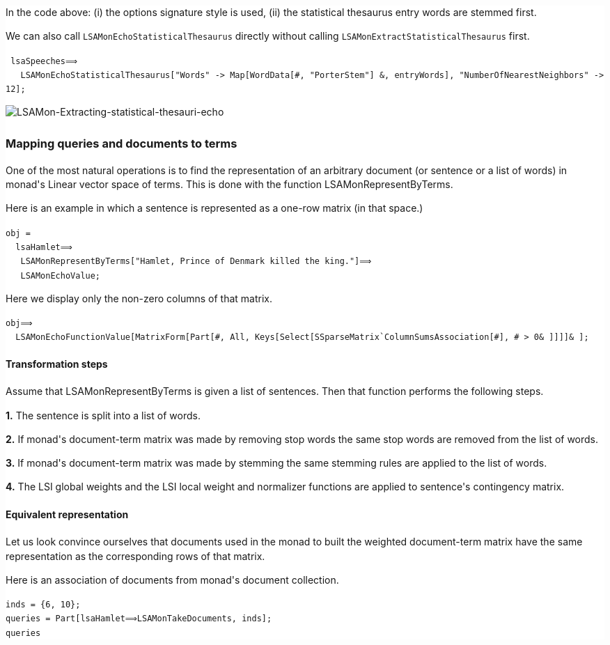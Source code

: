 In the code above: (i) the options signature style is used, (ii) the statistical thesaurus entry words are stemmed first. 

We can also call `LSAMonEchoStatisticalThesaurus` directly without calling `LSAMonExtractStatisticalThesaurus` first.

     lsaSpeeches⟹
       LSAMonEchoStatisticalThesaurus["Words" -> Map[WordData[#, "PorterStem"] &, entryWords], "NumberOfNearestNeighbors" -> 12];
   
![LSAMon-Extracting-statistical-thesauri-echo](https://github.com/antononcube/MathematicaForPrediction/raw/master/MarkdownDocuments/Diagrams/A-monad-for-Latent-Semantic-Analysis-workflows/LSAMon-Extracting-statistical-thesauri-echo.png)

   
### Mapping queries and documents to terms

One of the most natural operations is to find the representation of an arbitrary document (or sentence or a list of words) in monad's Linear vector space of terms. This is done with the function LSAMonRepresentByTerms.

Here is an example in which a sentence is represented as a one-row matrix (in that space.)

    obj =
      lsaHamlet⟹
       LSAMonRepresentByTerms["Hamlet, Prince of Denmark killed the king."]⟹
       LSAMonEchoValue;

Here we display only the non-zero columns of that matrix.

    obj⟹
      LSAMonEchoFunctionValue[MatrixForm[Part[#, All, Keys[Select[SSparseMatrix`ColumnSumsAssociation[#], # > 0& ]]]]& ];

#### Transformation steps

Assume that LSAMonRepresentByTerms is given a list of sentences. Then that function performs the following steps.

**1.** The sentence is split into a list of words.

**2.** If monad's document-term matrix was made by removing stop words the same stop words are removed from the list of words.

**3.** If monad's document-term matrix was made by stemming the same stemming rules are applied to the list of words.

**4.** The LSI global weights and the LSI local weight and normalizer functions are applied to sentence's contingency matrix.

#### Equivalent representation

Let us look convince ourselves that documents used in the monad to built the weighted document-term matrix have the same representation as the corresponding rows of that matrix.

Here is an association of documents from monad's document collection.

    inds = {6, 10};
    queries = Part[lsaHamlet⟹LSAMonTakeDocuments, inds];
    queries
     

[//]: # (No rules defined for DisplayFormula)